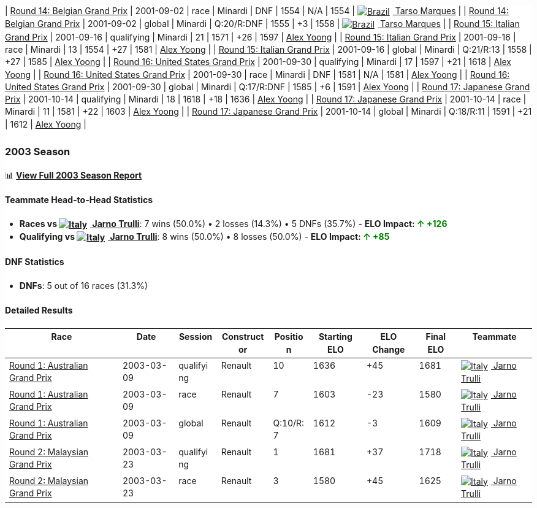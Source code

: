 | [Round 14: Belgian Grand Prix](../seasons/2001-season-report#round-14-belgian-grand-prix) | 2001-09-02 | race | Minardi | DNF | 1554 | N/A | 1554 | [<img src="https://upload.wikimedia.org/wikipedia/commons/0/05/Flag_of_Brazil.svg" alt="Brazil" width="20" height="auto" style="vertical-align: middle; margin-right: 5px;" onerror="this.outerHTML='🇧🇷'; this.style.marginRight='5px';"/> Tarso Marques](tarso-marques) |
| [Round 14: Belgian Grand Prix](../seasons/2001-season-report#round-14-belgian-grand-prix) | 2001-09-02 | global | Minardi | Q:20/R:DNF | 1555 | +3 | 1558 | [<img src="https://upload.wikimedia.org/wikipedia/commons/0/05/Flag_of_Brazil.svg" alt="Brazil" width="20" height="auto" style="vertical-align: middle; margin-right: 5px;" onerror="this.outerHTML='🇧🇷'; this.style.marginRight='5px';"/> Tarso Marques](tarso-marques) |
| [Round 15: Italian Grand Prix](../seasons/2001-season-report#round-15-italian-grand-prix) | 2001-09-16 | qualifying | Minardi | 21 | 1571 | +26 | 1597 | [Alex Yoong](alex-yoong) |
| [Round 15: Italian Grand Prix](../seasons/2001-season-report#round-15-italian-grand-prix) | 2001-09-16 | race | Minardi | 13 | 1554 | +27 | 1581 | [Alex Yoong](alex-yoong) |
| [Round 15: Italian Grand Prix](../seasons/2001-season-report#round-15-italian-grand-prix) | 2001-09-16 | global | Minardi | Q:21/R:13 | 1558 | +27 | 1585 | [Alex Yoong](alex-yoong) |
| [Round 16: United States Grand Prix](../seasons/2001-season-report#round-16-united-states-grand-prix) | 2001-09-30 | qualifying | Minardi | 17 | 1597 | +21 | 1618 | [Alex Yoong](alex-yoong) |
| [Round 16: United States Grand Prix](../seasons/2001-season-report#round-16-united-states-grand-prix) | 2001-09-30 | race | Minardi | DNF | 1581 | N/A | 1581 | [Alex Yoong](alex-yoong) |
| [Round 16: United States Grand Prix](../seasons/2001-season-report#round-16-united-states-grand-prix) | 2001-09-30 | global | Minardi | Q:17/R:DNF | 1585 | +6 | 1591 | [Alex Yoong](alex-yoong) |
| [Round 17: Japanese Grand Prix](../seasons/2001-season-report#round-17-japanese-grand-prix) | 2001-10-14 | qualifying | Minardi | 18 | 1618 | +18 | 1636 | [Alex Yoong](alex-yoong) |
| [Round 17: Japanese Grand Prix](../seasons/2001-season-report#round-17-japanese-grand-prix) | 2001-10-14 | race | Minardi | 11 | 1581 | +22 | 1603 | [Alex Yoong](alex-yoong) |
| [Round 17: Japanese Grand Prix](../seasons/2001-season-report#round-17-japanese-grand-prix) | 2001-10-14 | global | Minardi | Q:18/R:11 | 1591 | +21 | 1612 | [Alex Yoong](alex-yoong) |

### 2003 Season

📊 **[View Full 2003 Season Report](../seasons/2003-season-report)**

#### Teammate Head-to-Head Statistics

- **Races vs [<img src="https://upload.wikimedia.org/wikipedia/commons/0/03/Flag_of_Italy.svg" alt="Italy" width="20" height="auto" style="vertical-align: middle; margin-right: 5px;" onerror="this.outerHTML='🇮🇹'; this.style.marginRight='5px';"/> Jarno Trulli](jarno-trulli)**: 7 wins (50.0%) • 2 losses (14.3%) • 5 DNFs (35.7%) - **ELO Impact: **<span style="color: green;">↑ +126</span>****
- **Qualifying vs [<img src="https://upload.wikimedia.org/wikipedia/commons/0/03/Flag_of_Italy.svg" alt="Italy" width="20" height="auto" style="vertical-align: middle; margin-right: 5px;" onerror="this.outerHTML='🇮🇹'; this.style.marginRight='5px';"/> Jarno Trulli](jarno-trulli)**: 8 wins (50.0%) • 8 losses (50.0%) - **ELO Impact: **<span style="color: green;">↑ +85</span>****

#### DNF Statistics

- **DNFs**: 5 out of 16 races (31.3%)

#### Detailed Results

| Race | Date | Session | Constructor | Position | Starting ELO | ELO Change | Final ELO | Teammate |
|------|------|---------|-------------|----------|--------------|------------|-----------|----------|
| [Round 1: Australian Grand Prix](../seasons/2003-season-report#round-1-australian-grand-prix) | 2003-03-09 | qualifying | Renault | 10 | 1636 | +45 | 1681 | [<img src="https://upload.wikimedia.org/wikipedia/commons/0/03/Flag_of_Italy.svg" alt="Italy" width="20" height="auto" style="vertical-align: middle; margin-right: 5px;" onerror="this.outerHTML='🇮🇹'; this.style.marginRight='5px';"/> Jarno Trulli](jarno-trulli) |
| [Round 1: Australian Grand Prix](../seasons/2003-season-report#round-1-australian-grand-prix) | 2003-03-09 | race | Renault | 7 | 1603 | -23 | 1580 | [<img src="https://upload.wikimedia.org/wikipedia/commons/0/03/Flag_of_Italy.svg" alt="Italy" width="20" height="auto" style="vertical-align: middle; margin-right: 5px;" onerror="this.outerHTML='🇮🇹'; this.style.marginRight='5px';"/> Jarno Trulli](jarno-trulli) |
| [Round 1: Australian Grand Prix](../seasons/2003-season-report#round-1-australian-grand-prix) | 2003-03-09 | global | Renault | Q:10/R:7 | 1612 | -3 | 1609 | [<img src="https://upload.wikimedia.org/wikipedia/commons/0/03/Flag_of_Italy.svg" alt="Italy" width="20" height="auto" style="vertical-align: middle; margin-right: 5px;" onerror="this.outerHTML='🇮🇹'; this.style.marginRight='5px';"/> Jarno Trulli](jarno-trulli) |
| [Round 2: Malaysian Grand Prix](../seasons/2003-season-report#round-2-malaysian-grand-prix) | 2003-03-23 | qualifying | Renault | 1 | 1681 | +37 | 1718 | [<img src="https://upload.wikimedia.org/wikipedia/commons/0/03/Flag_of_Italy.svg" alt="Italy" width="20" height="auto" style="vertical-align: middle; margin-right: 5px;" onerror="this.outerHTML='🇮🇹'; this.style.marginRight='5px';"/> Jarno Trulli](jarno-trulli) |
| [Round 2: Malaysian Grand Prix](../seasons/2003-season-report#round-2-malaysian-grand-prix) | 2003-03-23 | race | Renault | 3 | 1580 | +45 | 1625 | [<img src="https://upload.wikimedia.org/wikipedia/commons/0/03/Flag_of_Italy.svg" alt="Italy" width="20" height="auto" style="vertical-align: middle; margin-right: 5px;" onerror="this.outerHTML='🇮🇹'; this.style.marginRight='5px';"/> Jarno Trulli](jarno-trulli) |
